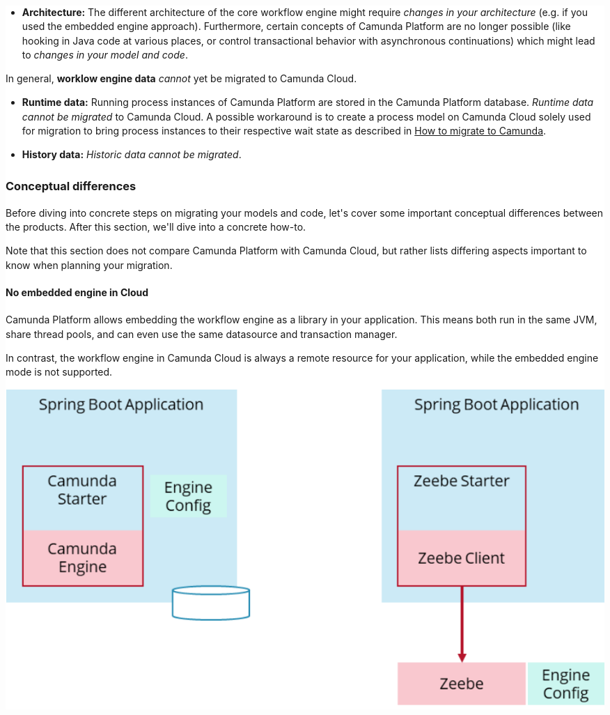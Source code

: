 * **Architecture:** The different architecture of the core workflow engine might require *changes in your architecture* (e.g. if you used the embedded engine approach). Furthermore, certain concepts of Camunda Platform are no longer possible (like hooking in Java code at various places, or control transactional behavior with asynchronous continuations) which might lead to *changes in your model and code*.

In general, **worklow engine data** *cannot* yet be migrated to Camunda Cloud.

* **Runtime data:** Running process instances of Camunda Platform are stored in the Camunda Platform database. *Runtime data cannot be migrated* to Camunda Cloud. A possible workaround is to create a process model on Camunda Cloud solely used for migration to bring process instances to their respective wait state as described in [How to migrate to Camunda](https://page.camunda.com/wp-how-to-migrate-to-camunda).

* **History data:** *Historic data cannot be migrated*.

### Conceptual differences

Before diving into concrete steps on migrating your models and code, let's cover some important conceptual differences between the products. After this section, we'll dive into a concrete how-to.

Note that this section does not compare Camunda Platform with Camunda Cloud, but rather lists differing aspects important to know when planning your migration.

#### No embedded engine in Cloud

Camunda Platform allows embedding the workflow engine as a library in your application. This means both run in the same JVM, share thread pools, and can even use the same datasource and transaction manager.

In contrast, the workflow engine in Camunda Cloud is always a remote resource for your application, while the embedded engine mode is not supported.

![Embedded engine architecture](img/architecture-spring-boot.png)
